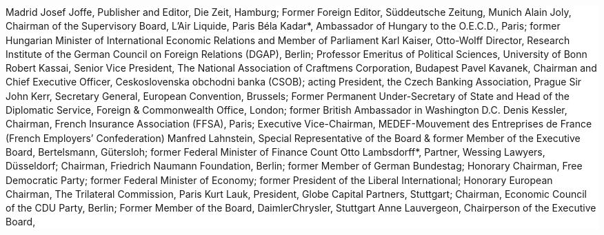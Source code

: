 Madrid
Josef
Joffe,
Publisher
and Editor, Die Zeit, Hamburg; Former Foreign Editor, Süddeutsche Zeitung,
Munich
Alain
Joly,
Chairman
of the Supervisory Board, L’Air Liquide, Paris
Béla
Kadar*,
Ambassador
of Hungary to the O.E.C.D., Paris; former Hungarian Minister of International
Economic Relations and Member of Parliament
Karl
Kaiser,
Otto-Wolff Director, Research Institute of the German Council on Foreign
Relations (DGAP), Berlin; Professor Emeritus of Political Sciences, University
of Bonn
Robert
Kassai,
Senior
Vice President, The National Association of Craftmens Corporation,
Budapest
Pavel
Kavanek,
Chairman
and Chief Executive Officer, Ceskoslovenska obchodni banka (CSOB); acting
President, the Czech Banking Association, Prague
Sir
John Kerr,
Secretary General, European
Convention, Brussels;
Former
Permanent Under-Secretary of State and Head of the Diplomatic Service, Foreign
& Commonwealth Office, London; former British Ambassador in Washington
D.C.
Denis
Kessler,
Chairman,
French Insurance Association (FFSA), Paris; Executive Vice-Chairman,
MEDEF-Mouvement des Entreprises de France (French Employers’ Confederation)
Manfred
Lahnstein,
Special
Representative of the Board & former Member of the Executive Board, Bertelsmann, Gütersloh; former
Federal Minister of Finance
Count
Otto Lambsdorff*,
Partner, Wessing Lawyers, Düsseldorf; Chairman, Friedrich Naumann Foundation,
Berlin; former Member of German Bundestag; Honorary Chairman, Free Democratic
Party; former Federal Minister of Economy; former President of the Liberal
International; Honorary European Chairman, The Trilateral Commission,
Paris
Kurt
Lauk,
President, Globe Capital Partners,
Stuttgart; Chairman, Economic Council of the CDU Party, Berlin; Former Member of the Board, DaimlerChrysler,
Stuttgart
Anne
Lauvergeon,
Chairperson of the Executive Board,